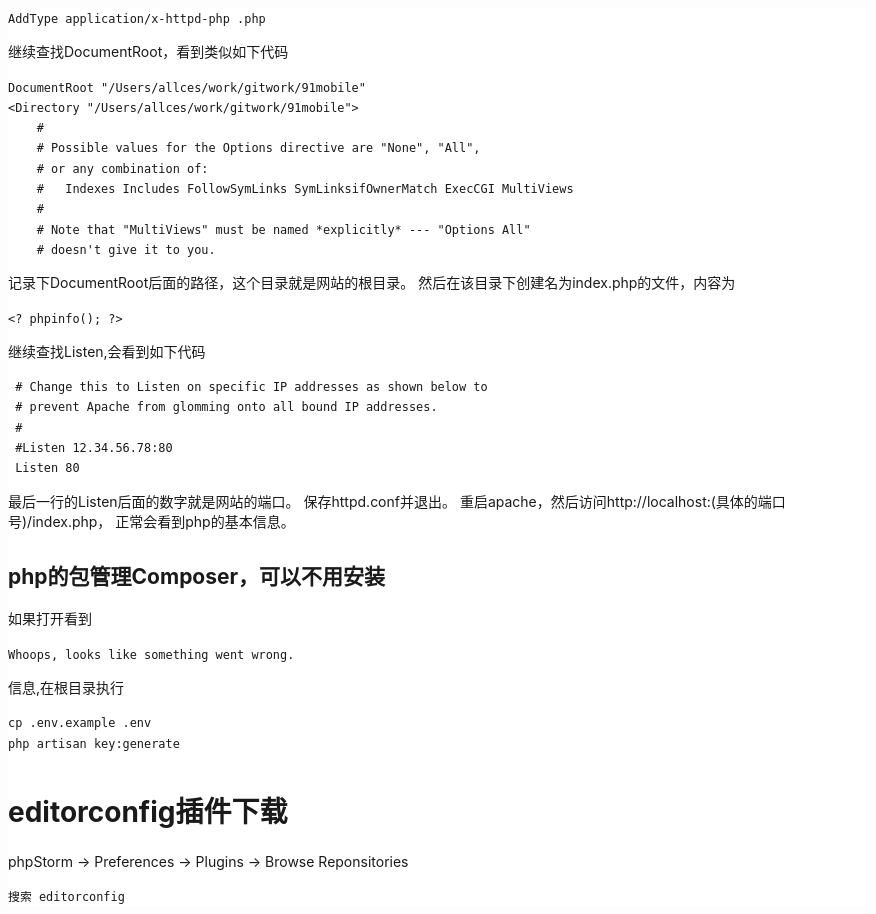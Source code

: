 ```
AddType application/x-httpd-php .php
```
继续查找DocumentRoot，看到类似如下代码

```
DocumentRoot "/Users/allces/work/gitwork/91mobile"
<Directory "/Users/allces/work/gitwork/91mobile">
    #
    # Possible values for the Options directive are "None", "All",
    # or any combination of:
    #   Indexes Includes FollowSymLinks SymLinksifOwnerMatch ExecCGI MultiViews
    #
    # Note that "MultiViews" must be named *explicitly* --- "Options All"
    # doesn't give it to you.
```
记录下DocumentRoot后面的路径，这个目录就是网站的根目录。
然后在该目录下创建名为index.php的文件，内容为

```
<? phpinfo(); ?>
```
继续查找Listen,会看到如下代码

```
 # Change this to Listen on specific IP addresses as shown below to
 # prevent Apache from glomming onto all bound IP addresses.
 #
 #Listen 12.34.56.78:80
 Listen 80
```
最后一行的Listen后面的数字就是网站的端口。
保存httpd.conf并退出。
重启apache，然后访问http://localhost:(具体的端口号)/index.php，
正常会看到php的基本信息。
## php的包管理Composer，可以不用安装


如果打开看到

```
Whoops, looks like something went wrong.
```
信息,在根目录执行

```
cp .env.example .env
php artisan key:generate
```

# editorconfig插件下载
phpStorm -> Preferences -> Plugins -> Browse Reponsitories

```
搜索 editorconfig
```

